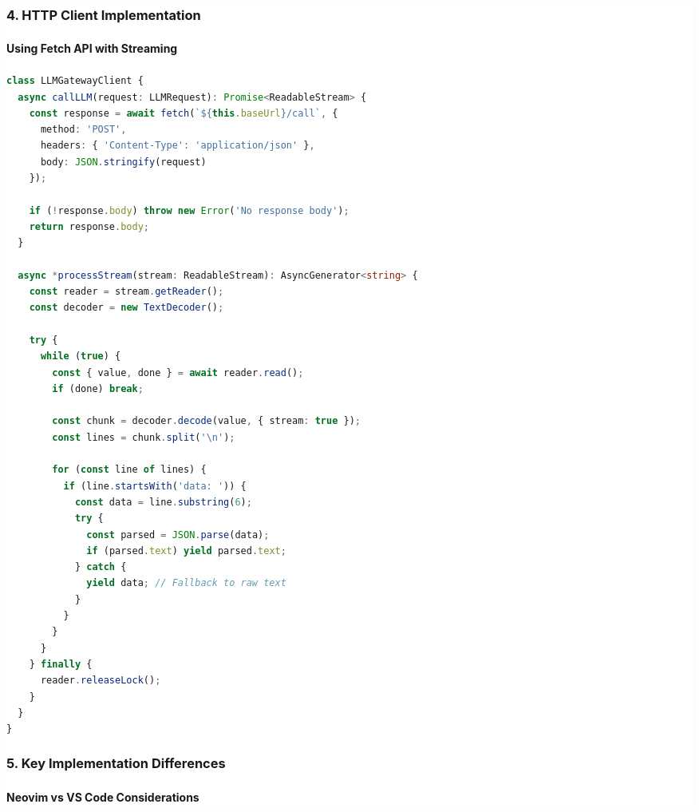 ### 4. HTTP Client Implementation

#### Using Fetch API with Streaming
```typescript
class LLMGatewayClient {
  async callLLM(request: LLMRequest): Promise<ReadableStream> {
    const response = await fetch(`${this.baseUrl}/call`, {
      method: 'POST',
      headers: { 'Content-Type': 'application/json' },
      body: JSON.stringify(request)
    });
    
    if (!response.body) throw new Error('No response body');
    return response.body;
  }
  
  async *processStream(stream: ReadableStream): AsyncGenerator<string> {
    const reader = stream.getReader();
    const decoder = new TextDecoder();
    
    try {
      while (true) {
        const { value, done } = await reader.read();
        if (done) break;
        
        const chunk = decoder.decode(value, { stream: true });
        const lines = chunk.split('\n');
        
        for (const line of lines) {
          if (line.startsWith('data: ')) {
            const data = line.substring(6);
            try {
              const parsed = JSON.parse(data);
              if (parsed.text) yield parsed.text;
            } catch {
              yield data; // Fallback to raw text
            }
          }
        }
      }
    } finally {
      reader.releaseLock();
    }
  }
}
```

### 5. Key Implementation Differences

#### Neovim vs VS Code Considerations
